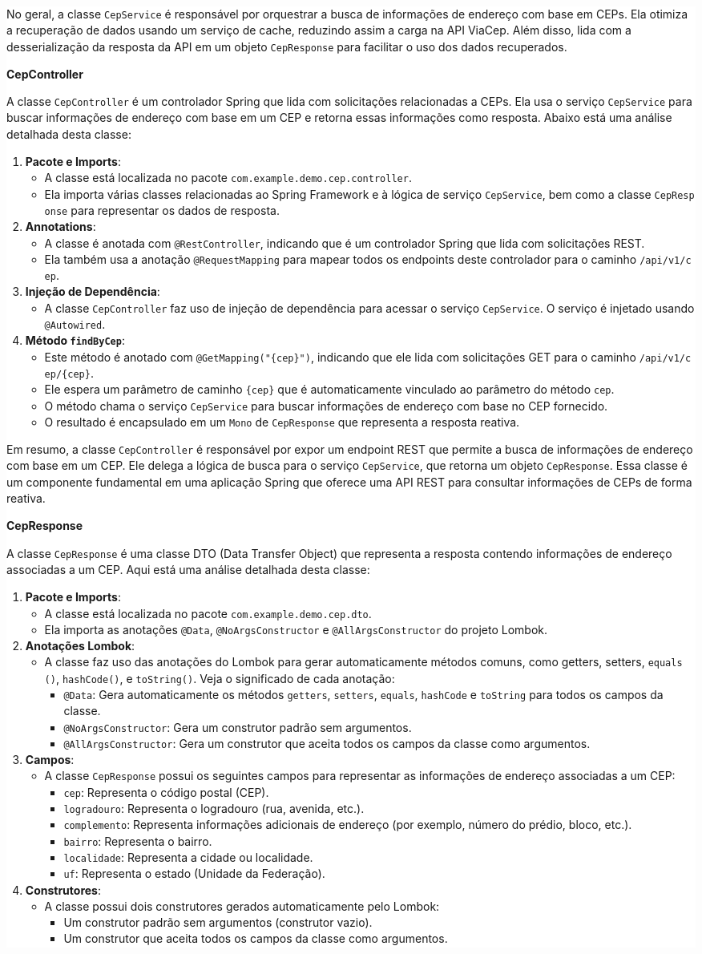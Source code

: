 No geral, a classe `CepService` é responsável por orquestrar a busca de informações de endereço com base em CEPs. Ela otimiza a recuperação de dados usando um serviço de cache, reduzindo assim a carga na API ViaCep. Além disso, lida com a desserialização da resposta da API em um objeto `CepResponse` para facilitar o uso dos dados recuperados.

**CepController**

A classe `CepController` é um controlador Spring que lida com solicitações relacionadas a CEPs. Ela usa o serviço `CepService` para buscar informações de endereço com base em um CEP e retorna essas informações como resposta. Abaixo está uma análise detalhada desta classe:

1.  **Pacote e Imports**:
    *   A classe está localizada no pacote `com.example.demo.cep.controller`.
    *   Ela importa várias classes relacionadas ao Spring Framework e à lógica de serviço `CepService`, bem como a classe `CepResponse` para representar os dados de resposta.
2.  **Annotations**:
    *   A classe é anotada com `@RestController`, indicando que é um controlador Spring que lida com solicitações REST.
    *   Ela também usa a anotação `@RequestMapping` para mapear todos os endpoints deste controlador para o caminho `/api/v1/cep`.
3.  **Injeção de Dependência**:
    *   A classe `CepController` faz uso de injeção de dependência para acessar o serviço `CepService`. O serviço é injetado usando `@Autowired`.
4.  **Método `findByCep`**:
    *   Este método é anotado com `@GetMapping("{cep}")`, indicando que ele lida com solicitações GET para o caminho `/api/v1/cep/{cep}`.
    *   Ele espera um parâmetro de caminho `{cep}` que é automaticamente vinculado ao parâmetro do método `cep`.
    *   O método chama o serviço `CepService` para buscar informações de endereço com base no CEP fornecido.
    *   O resultado é encapsulado em um `Mono` de `CepResponse` que representa a resposta reativa.

Em resumo, a classe `CepController` é responsável por expor um endpoint REST que permite a busca de informações de endereço com base em um CEP. Ele delega a lógica de busca para o serviço `CepService`, que retorna um objeto `CepResponse`. Essa classe é um componente fundamental em uma aplicação Spring que oferece uma API REST para consultar informações de CEPs de forma reativa.

**CepResponse**

A classe `CepResponse` é uma classe DTO (Data Transfer Object) que representa a resposta contendo informações de endereço associadas a um CEP. Aqui está uma análise detalhada desta classe:

1.  **Pacote e Imports**:
    *   A classe está localizada no pacote `com.example.demo.cep.dto`.
    *   Ela importa as anotações `@Data`, `@NoArgsConstructor` e `@AllArgsConstructor` do projeto Lombok.
2.  **Anotações Lombok**:
    *   A classe faz uso das anotações do Lombok para gerar automaticamente métodos comuns, como getters, setters, `equals()`, `hashCode()`, e `toString()`. Veja o significado de cada anotação:
        *   `@Data`: Gera automaticamente os métodos `getters`, `setters`, `equals`, `hashCode` e `toString` para todos os campos da classe.
        *   `@NoArgsConstructor`: Gera um construtor padrão sem argumentos.
        *   `@AllArgsConstructor`: Gera um construtor que aceita todos os campos da classe como argumentos.
3.  **Campos**:
    *   A classe `CepResponse` possui os seguintes campos para representar as informações de endereço associadas a um CEP:
        *   `cep`: Representa o código postal (CEP).
        *   `logradouro`: Representa o logradouro (rua, avenida, etc.).
        *   `complemento`: Representa informações adicionais de endereço (por exemplo, número do prédio, bloco, etc.).
        *   `bairro`: Representa o bairro.
        *   `localidade`: Representa a cidade ou localidade.
        *   `uf`: Representa o estado (Unidade da Federação).
4.  **Construtores**:
    *   A classe possui dois construtores gerados automaticamente pelo Lombok:
        *   Um construtor padrão sem argumentos (construtor vazio).
        *   Um construtor que aceita todos os campos da classe como argumentos.